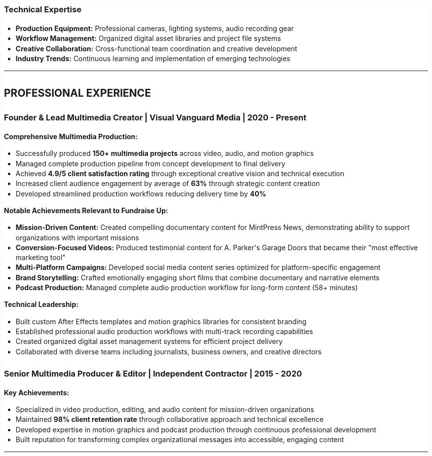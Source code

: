 ### Technical Expertise
- **Production Equipment:** Professional cameras, lighting systems, audio recording gear
- **Workflow Management:** Organized digital asset libraries and project file systems
- **Creative Collaboration:** Cross-functional team coordination and creative development
- **Industry Trends:** Continuous learning and implementation of emerging technologies

---

## PROFESSIONAL EXPERIENCE

### **Founder & Lead Multimedia Creator** | Visual Vanguard Media | 2020 - Present

**Comprehensive Multimedia Production:**
- Successfully produced **150+ multimedia projects** across video, audio, and motion graphics
- Managed complete production pipeline from concept development to final delivery
- Achieved **4.9/5 client satisfaction rating** through exceptional creative vision and technical execution
- Increased client audience engagement by average of **63%** through strategic content creation
- Developed streamlined production workflows reducing delivery time by **40%**

**Notable Achievements Relevant to Fundraise Up:**
- **Mission-Driven Content:** Created compelling documentary content for MintPress News, demonstrating ability to support organizations with important missions
- **Conversion-Focused Videos:** Produced testimonial content for A. Parker's Garage Doors that became their "most effective marketing tool"
- **Multi-Platform Campaigns:** Developed social media content series optimized for platform-specific engagement
- **Brand Storytelling:** Crafted emotionally engaging short films that combine documentary and narrative elements
- **Podcast Production:** Managed complete audio production workflow for long-form content (58+ minutes)

**Technical Leadership:**
- Built custom After Effects templates and motion graphics libraries for consistent branding
- Established professional audio production workflows with multi-track recording capabilities
- Created organized digital asset management systems for efficient project delivery
- Collaborated with diverse teams including journalists, business owners, and creative directors

### **Senior Multimedia Producer & Editor** | Independent Contractor | 2015 - 2020

**Key Achievements:**
- Specialized in video production, editing, and audio content for mission-driven organizations
- Maintained **98% client retention rate** through collaborative approach and technical excellence
- Developed expertise in motion graphics and podcast production through continuous professional development
- Built reputation for transforming complex organizational messages into accessible, engaging content

---

